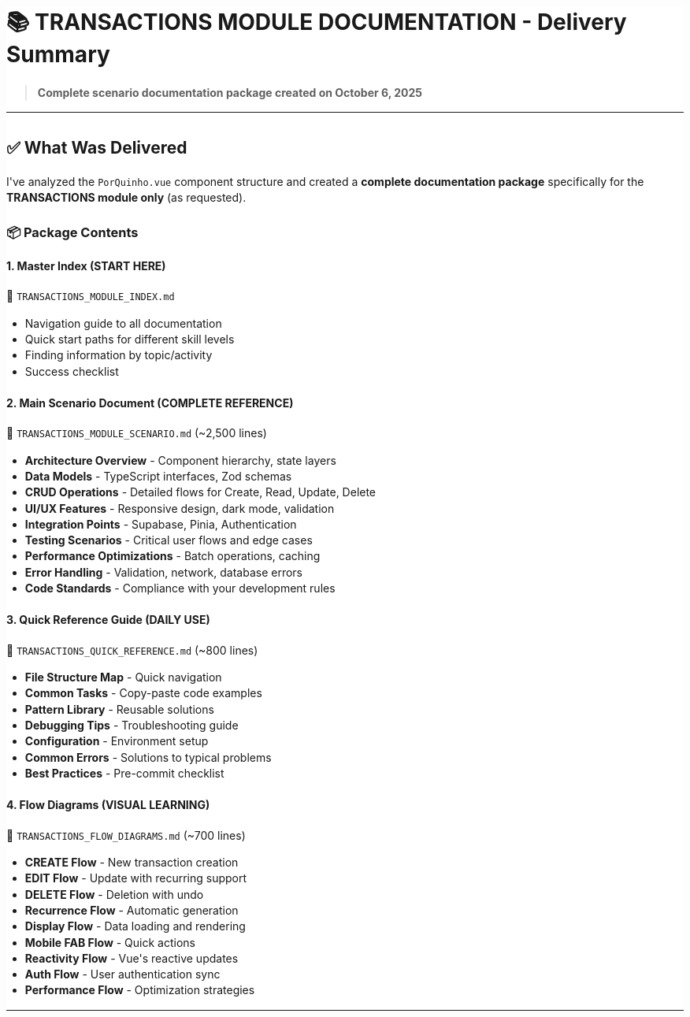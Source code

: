# 📚 TRANSACTIONS MODULE DOCUMENTATION - Delivery Summary

> **Complete scenario documentation package created on October 6, 2025**

---

## ✅ What Was Delivered

I've analyzed the `PorQuinho.vue` component structure and created a **complete documentation package** specifically for the **TRANSACTIONS module only** (as requested).

### 📦 Package Contents

#### 1. **Master Index** (START HERE)
📄 `TRANSACTIONS_MODULE_INDEX.md`
- Navigation guide to all documentation
- Quick start paths for different skill levels
- Finding information by topic/activity
- Success checklist

#### 2. **Main Scenario Document** (COMPLETE REFERENCE)
📄 `TRANSACTIONS_MODULE_SCENARIO.md` (~2,500 lines)
- **Architecture Overview** - Component hierarchy, state layers
- **Data Models** - TypeScript interfaces, Zod schemas
- **CRUD Operations** - Detailed flows for Create, Read, Update, Delete
- **UI/UX Features** - Responsive design, dark mode, validation
- **Integration Points** - Supabase, Pinia, Authentication
- **Testing Scenarios** - Critical user flows and edge cases
- **Performance Optimizations** - Batch operations, caching
- **Error Handling** - Validation, network, database errors
- **Code Standards** - Compliance with your development rules

#### 3. **Quick Reference Guide** (DAILY USE)
📄 `TRANSACTIONS_QUICK_REFERENCE.md` (~800 lines)
- **File Structure Map** - Quick navigation
- **Common Tasks** - Copy-paste code examples
- **Pattern Library** - Reusable solutions
- **Debugging Tips** - Troubleshooting guide
- **Configuration** - Environment setup
- **Common Errors** - Solutions to typical problems
- **Best Practices** - Pre-commit checklist

#### 4. **Flow Diagrams** (VISUAL LEARNING)
📄 `TRANSACTIONS_FLOW_DIAGRAMS.md` (~700 lines)
- **CREATE Flow** - New transaction creation
- **EDIT Flow** - Update with recurring support
- **DELETE Flow** - Deletion with undo
- **Recurrence Flow** - Automatic generation
- **Display Flow** - Data loading and rendering
- **Mobile FAB Flow** - Quick actions
- **Reactivity Flow** - Vue's reactive updates
- **Auth Flow** - User authentication sync
- **Performance Flow** - Optimization strategies

---